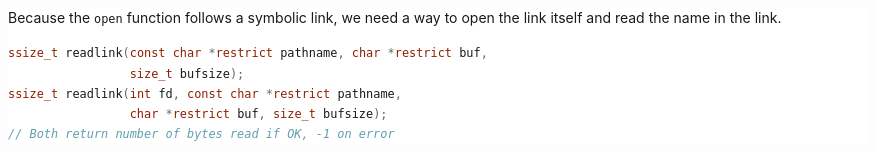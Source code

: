 Because the `open` function follows a symbolic link, we need a way to
open the link itself and read the name in the link.

```c
ssize_t readlink(const char *restrict pathname, char *restrict buf,
                 size_t bufsize);
ssize_t readlink(int fd, const char *restrict pathname,
                 char *restrict buf, size_t bufsize);
// Both return number of bytes read if OK, -1 on error
```
